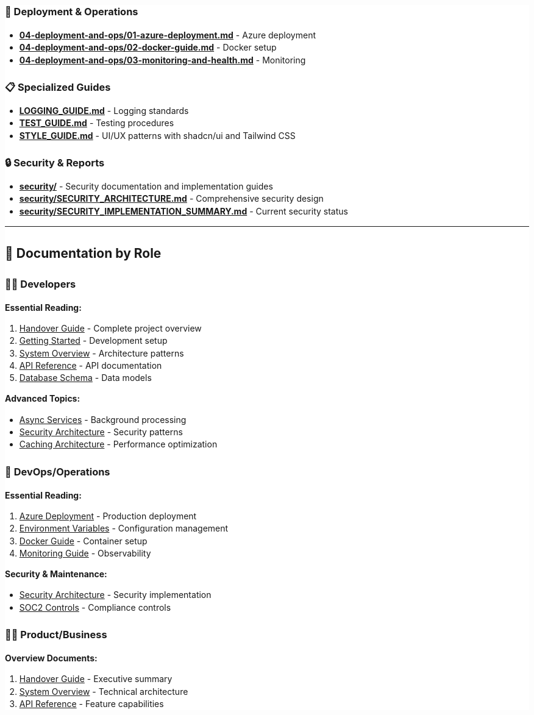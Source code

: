 ### 🚢 Deployment & Operations
- **[04-deployment-and-ops/01-azure-deployment.md](04-deployment-and-ops/01-azure-deployment.md)** - Azure deployment
- **[04-deployment-and-ops/02-docker-guide.md](04-deployment-and-ops/02-docker-guide.md)** - Docker setup
- **[04-deployment-and-ops/03-monitoring-and-health.md](04-deployment-and-ops/03-monitoring-and-health.md)** - Monitoring

### 📋 Specialized Guides
- **[LOGGING_GUIDE.md](LOGGING_GUIDE.md)** - Logging standards
- **[TEST_GUIDE.md](TEST_GUIDE.md)** - Testing procedures
- **[STYLE_GUIDE.md](STYLE_GUIDE.md)** - UI/UX patterns with shadcn/ui and Tailwind CSS

### 🔒 Security & Reports
- **[security/](security/)** - Security documentation and implementation guides
- **[security/SECURITY_ARCHITECTURE.md](security/SECURITY_ARCHITECTURE.md)** - Comprehensive security design
- **[security/SECURITY_IMPLEMENTATION_SUMMARY.md](security/SECURITY_IMPLEMENTATION_SUMMARY.md)** - Current security status

---

## 🎯 **Documentation by Role**

### 👨‍💻 **Developers**
**Essential Reading:**
1. [Handover Guide](HANDOVER_GUIDE.md) - Complete project overview
2. [Getting Started](01-getting-started.md) - Development setup
3. [System Overview](02-architecture/01-system-overview.md) - Architecture patterns
4. [API Reference](API_REFERENCE.md) - API documentation
5. [Database Schema](DATABASE_SCHEMA.md) - Data models

**Advanced Topics:**
- [Async Services](../src/client/services/ASYNC_QUICK_REFERENCE.md) - Background processing
- [Security Architecture](security/SECURITY_ARCHITECTURE.md) - Security patterns
- [Caching Architecture](02-architecture/07-caching-architecture.md) - Performance optimization

### 🔧 **DevOps/Operations**
**Essential Reading:**
1. [Azure Deployment](04-deployment-and-ops/01-azure-deployment.md) - Production deployment
2. [Environment Variables](ENVIRONMENT_VARIABLES.md) - Configuration management
3. [Docker Guide](04-deployment-and-ops/02-docker-guide.md) - Container setup
4. [Monitoring Guide](04-deployment-and-ops/03-monitoring-and-health.md) - Observability

**Security & Maintenance:**
- [Security Architecture](security/SECURITY_ARCHITECTURE.md) - Security implementation
- [SOC2 Controls](security/SOC2_SECURITY_CONTROLS.md) - Compliance controls

### 👨‍💼 **Product/Business**
**Overview Documents:**
1. [Handover Guide](HANDOVER_GUIDE.md) - Executive summary
2. [System Overview](02-architecture/01-system-overview.md) - Technical architecture
3. [API Reference](API_REFERENCE.md) - Feature capabilities
